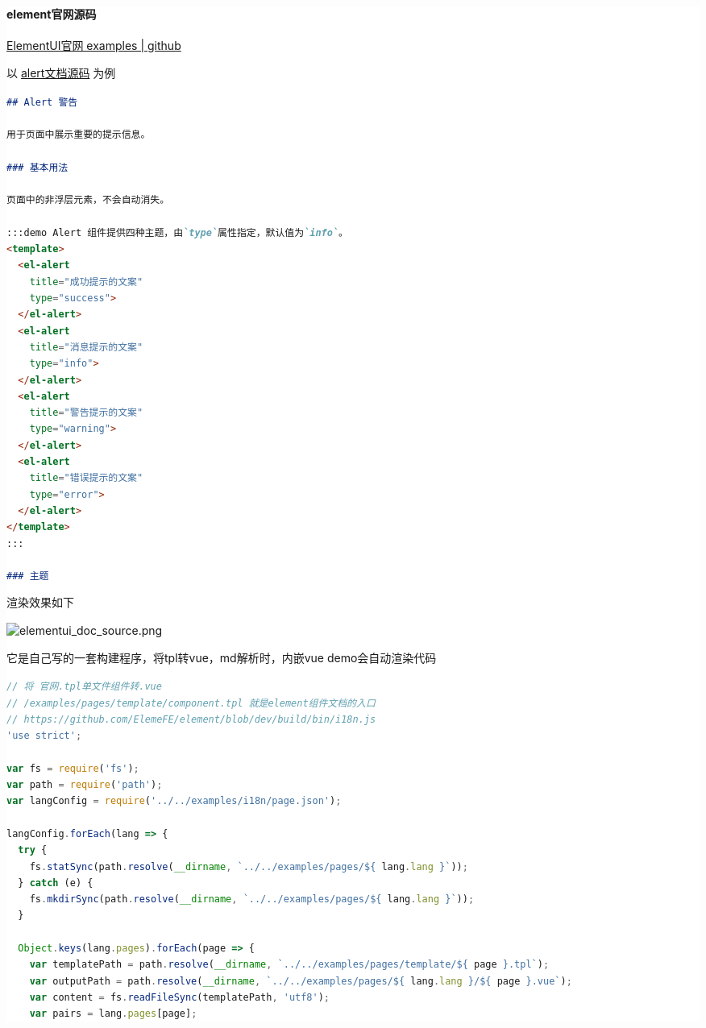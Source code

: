 #### element官网源码
[ElementUI官网 examples | github](https://github.com/ElemeFE/element/tree/dev/examples)

以 [alert文档源码](https://github.com/ElemeFE/element/blob/dev/examples/docs/zh-CN/alert.md) 为例
```md
## Alert 警告

用于页面中展示重要的提示信息。

### 基本用法

页面中的非浮层元素，不会自动消失。

:::demo Alert 组件提供四种主题，由`type`属性指定，默认值为`info`。
<template>
  <el-alert
    title="成功提示的文案"
    type="success">
  </el-alert>
  <el-alert
    title="消息提示的文案"
    type="info">
  </el-alert>
  <el-alert
    title="警告提示的文案"
    type="warning">
  </el-alert>
  <el-alert
    title="错误提示的文案"
    type="error">
  </el-alert>
</template>
:::

### 主题
```

渲染效果如下

![elementui_doc_source.png](/images/daily/elementui_doc_source.png)

它是自己写的一套构建程序，将tpl转vue，md解析时，内嵌vue demo会自动渲染代码
```js
// 将 官网.tpl单文件组件转.vue
// /examples/pages/template/component.tpl 就是element组件文档的入口
// https://github.com/ElemeFE/element/blob/dev/build/bin/i18n.js
'use strict';

var fs = require('fs');
var path = require('path');
var langConfig = require('../../examples/i18n/page.json');

langConfig.forEach(lang => {
  try {
    fs.statSync(path.resolve(__dirname, `../../examples/pages/${ lang.lang }`));
  } catch (e) {
    fs.mkdirSync(path.resolve(__dirname, `../../examples/pages/${ lang.lang }`));
  }

  Object.keys(lang.pages).forEach(page => {
    var templatePath = path.resolve(__dirname, `../../examples/pages/template/${ page }.tpl`);
    var outputPath = path.resolve(__dirname, `../../examples/pages/${ lang.lang }/${ page }.vue`);
    var content = fs.readFileSync(templatePath, 'utf8');
    var pairs = lang.pages[page];

```